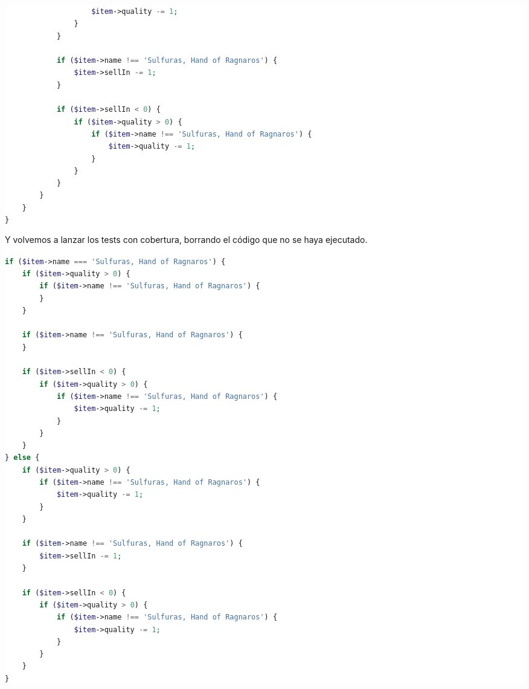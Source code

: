 ```php
                    $item->quality -= 1;
                }
            }

            if ($item->name !== 'Sulfuras, Hand of Ragnaros') {
                $item->sellIn -= 1;
            }

            if ($item->sellIn < 0) {
                if ($item->quality > 0) {
                    if ($item->name !== 'Sulfuras, Hand of Ragnaros') {
                        $item->quality -= 1;
                    }
                }
            }
        }
    }
}
```

Y volvemos a lanzar los tests con cobertura, borrando el código que no se haya ejecutado.

```php
if ($item->name === 'Sulfuras, Hand of Ragnaros') {
    if ($item->quality > 0) {
        if ($item->name !== 'Sulfuras, Hand of Ragnaros') {
        }
    }

    if ($item->name !== 'Sulfuras, Hand of Ragnaros') {
    }

    if ($item->sellIn < 0) {
        if ($item->quality > 0) {
            if ($item->name !== 'Sulfuras, Hand of Ragnaros') {
                $item->quality -= 1;
            }
        }
    }
} else {
    if ($item->quality > 0) {
        if ($item->name !== 'Sulfuras, Hand of Ragnaros') {
            $item->quality -= 1;
        }
    }

    if ($item->name !== 'Sulfuras, Hand of Ragnaros') {
        $item->sellIn -= 1;
    }

    if ($item->sellIn < 0) {
        if ($item->quality > 0) {
            if ($item->name !== 'Sulfuras, Hand of Ragnaros') {
                $item->quality -= 1;
            }
        }
    }
}
```

